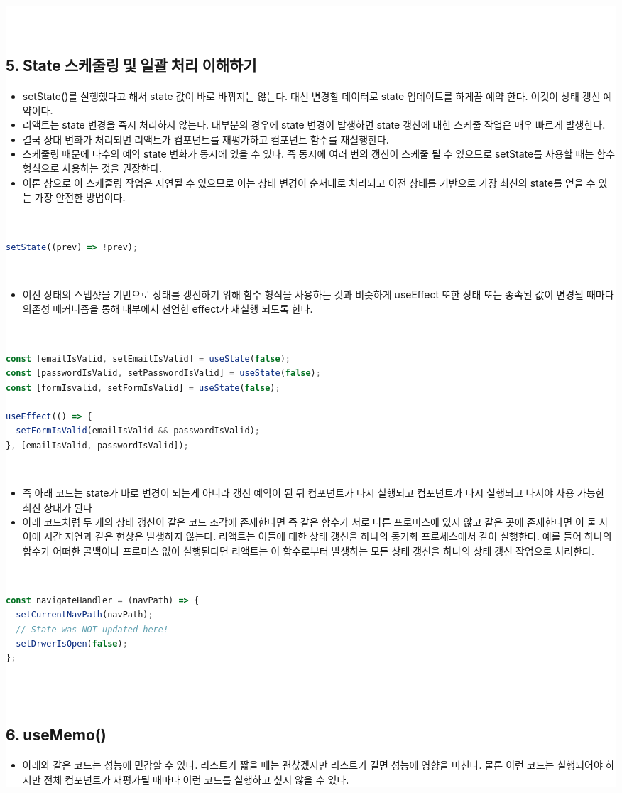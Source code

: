 <br><br>

## 5. State 스케줄링 및 일괄 처리 이해하기

- setState()를 실행했다고 해서 state 값이 바로 바뀌지는 않는다. 대신 변경할 데이터로 state 업데이트를 하게끔 예약 한다. 이것이 상태 갱신 예약이다.
- 리액트는 state 변경을 즉시 처리하지 않는다. 대부분의 경우에 state 변경이 발생하면 state 갱신에 대한 스케줄 작업은 매우 빠르게 발생한다.
- 결국 상태 변화가 처리되면 리액트가 컴포넌트를 재평가하고 컴포넌트 함수를 재실행한다.
- 스케줄링 때문에 다수의 예약 state 변화가 동시에 있을 수 있다. 즉 동시에 여러 번의 갱신이 스케줄 될 수 있으므로 setState를 사용할 때는 함수 형식으로 사용하는 것을 권장한다.
- 이론 상으로 이 스케줄링 작업은 지연될 수 있으므로 이는 상태 변경이 순서대로 처리되고 이전 상태를 기반으로 가장 최신의 state를 얻을 수 있는 가장 안전한 방법이다.

<br>

```javascript
setState((prev) => !prev);
```

<br>

- 이전 상태의 스냅샷을 기반으로 상태를 갱신하기 위해 함수 형식을 사용하는 것과 비슷하게 useEffect 또한 상태 또는 종속된 값이 변경될 때마다 의존성 메커니즘을 통해 내부에서 선언한 effect가 재실행 되도록 한다.

<br>

```javascript
const [emailIsValid, setEmailIsValid] = useState(false);
const [passwordIsValid, setPasswordIsValid] = useState(false);
const [formIsvalid, setFormIsValid] = useState(false);

useEffect(() => {
  setFormIsValid(emailIsValid && passwordIsValid);
}, [emailIsValid, passwordIsValid]);
```

<br>

- 즉 아래 코드는 state가 바로 변경이 되는게 아니라 갱신 예약이 된 뒤 컴포넌트가 다시 실행되고 컴포넌트가 다시 실행되고 나서야 사용 가능한 최신 상태가 된다
- 아래 코드처럼 두 개의 상태 갱신이 같은 코드 조각에 존재한다면 즉 같은 함수가 서로 다른 프로미스에 있지 않고 같은 곳에 존재한다면 이 둘 사이에 시간 지연과 같은 현상은 발생하지 않는다. 리액트는 이들에 대한 상태 갱신을 하나의 동기화 프로세스에서 같이 실행한다. 예를 들어 하나의 함수가 어떠한 콜백이나 프로미스 없이 실행된다면 리액트는 이 함수로부터 발생하는 모든 상태 갱신을 하나의 상태 갱신 작업으로 처리한다.

<br>

```javascript
const navigateHandler = (navPath) => {
  setCurrentNavPath(navPath);
  // State was NOT updated here!
  setDrwerIsOpen(false);
};
```


<br><br>

## 6. useMemo()

- 아래와 같은 코드는 성능에 민감할 수 있다. 리스트가 짧을 때는 괜찮겠지만 리스트가 길면 성능에 영향을 미친다. 물론 이런 코드는 실행되어야 하지만 전체 컴포넌트가 재평가될 때마다 이런 코드를 실행하고 싶지 않을 수 있다. 
